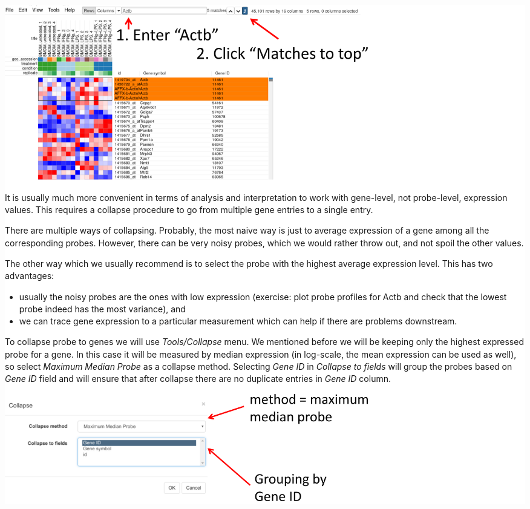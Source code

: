 <img src="preparing.files/lookup-actb.svg" width="600px"/>

It is usually much more convenient in terms of analysis and 
interpretation to work with gene-level, not probe-level, expression values.
This requires a collapse procedure to go from multiple gene entries to a single 
entry.

There are multiple ways of collapsing. Probably, the most naive way 
is just to average expression of a gene among all the corresponding probes. 
However, there can be very noisy probes, which we would rather throw out, and 
not spoil the other values.

The other way which we usually recommend is to select the probe with the 
highest average expression level. This has two advantages: 

* usually the noisy probes are the ones with low expression (exercise:
plot probe profiles for Actb and check that the lowest probe 
indeed has the most variance), and
* we can trace gene expression to a particular measurement 
which can help if there are problems downstream.


To collapse probe to genes we will use *Tools/Collapse* menu.
We mentioned before we will be keeping only the highest expressed
probe for a gene. In this case it will be measured by median expression
(in log-scale, the mean expression can be used as well),
so select *Maximum Median Probe* as a collapse method.
Selecting *Gene ID* in *Collapse to fields* will group the probes
based on *Gene ID* field and will ensure that after collapse there
are no duplicate entries in *Gene ID* column.

<img src="preparing.files/collapse.svg" width="600px"/>
